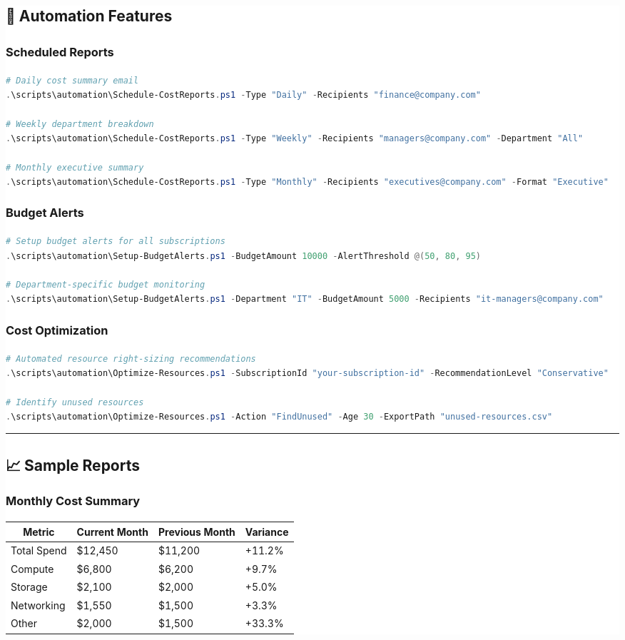 
## 🤖 **Automation Features**

### **Scheduled Reports**
```powershell
# Daily cost summary email
.\scripts\automation\Schedule-CostReports.ps1 -Type "Daily" -Recipients "finance@company.com"

# Weekly department breakdown
.\scripts\automation\Schedule-CostReports.ps1 -Type "Weekly" -Recipients "managers@company.com" -Department "All"

# Monthly executive summary
.\scripts\automation\Schedule-CostReports.ps1 -Type "Monthly" -Recipients "executives@company.com" -Format "Executive"
```

### **Budget Alerts**
```powershell
# Setup budget alerts for all subscriptions
.\scripts\automation\Setup-BudgetAlerts.ps1 -BudgetAmount 10000 -AlertThreshold @(50, 80, 95)

# Department-specific budget monitoring
.\scripts\automation\Setup-BudgetAlerts.ps1 -Department "IT" -BudgetAmount 5000 -Recipients "it-managers@company.com"
```

### **Cost Optimization**
```powershell
# Automated resource right-sizing recommendations
.\scripts\automation\Optimize-Resources.ps1 -SubscriptionId "your-subscription-id" -RecommendationLevel "Conservative"

# Identify unused resources
.\scripts\automation\Optimize-Resources.ps1 -Action "FindUnused" -Age 30 -ExportPath "unused-resources.csv"
```

---

## 📈 **Sample Reports**

### **Monthly Cost Summary**
| Metric | Current Month | Previous Month | Variance |
|--------|---------------|----------------|----------|
| Total Spend | $12,450 | $11,200 | +11.2% |
| Compute | $6,800 | $6,200 | +9.7% |
| Storage | $2,100 | $2,000 | +5.0% |
| Networking | $1,550 | $1,500 | +3.3% |
| Other | $2,000 | $1,500 | +33.3% |
